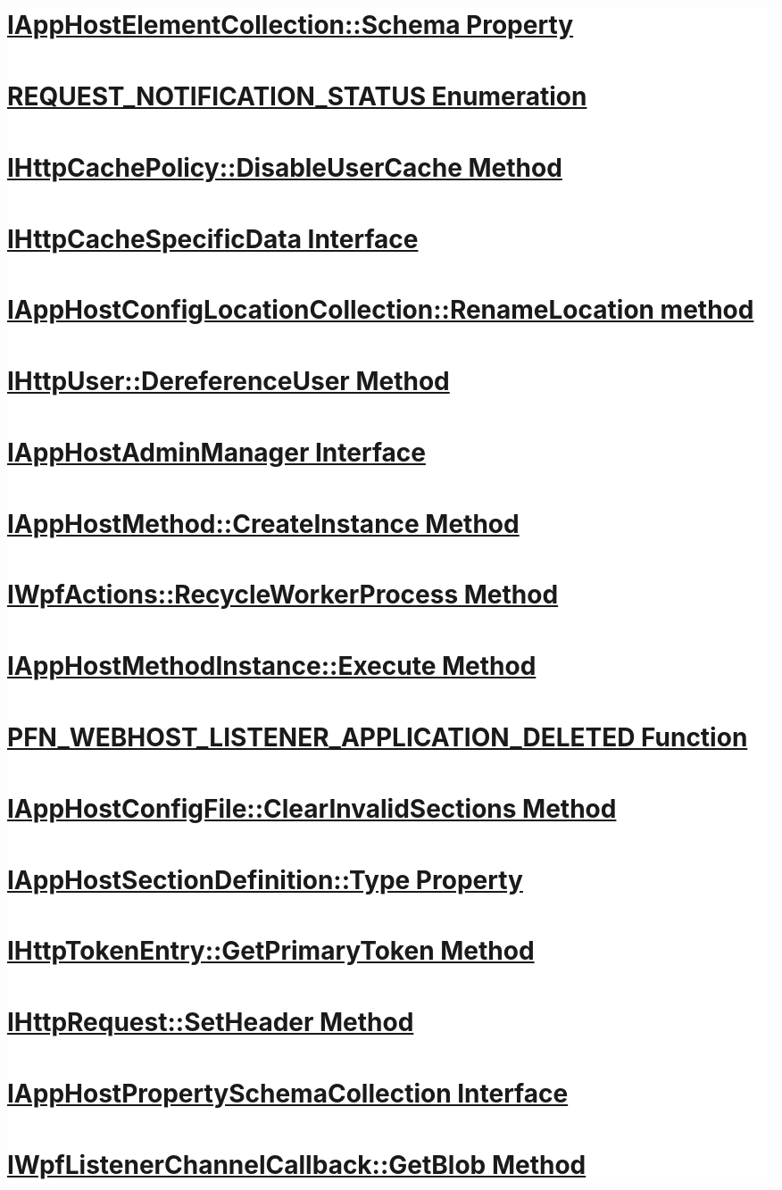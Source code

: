 # [IAppHostElementCollection::Schema Property](iapphostelementcollection-schema-property.md)
# [REQUEST_NOTIFICATION_STATUS Enumeration](request-notification-status-enumeration.md)
# [IHttpCachePolicy::DisableUserCache Method](ihttpcachepolicy-disableusercache-method.md)
# [IHttpCacheSpecificData Interface](ihttpcachespecificdata-interface.md)
# [IAppHostConfigLocationCollection::RenameLocation method](iapphostconfiglocationcollection-renamelocation-method.md)
# [IHttpUser::DereferenceUser Method](ihttpuser-dereferenceuser-method.md)
# [IAppHostAdminManager Interface](iapphostadminmanager-interface.md)
# [IAppHostMethod::CreateInstance Method](iapphostmethod-createinstance-method.md)
# [IWpfActions::RecycleWorkerProcess Method](iwpfactions-recycleworkerprocess-method.md)
# [IAppHostMethodInstance::Execute Method](iapphostmethodinstance-execute-method.md)
# [PFN_WEBHOST_LISTENER_APPLICATION_DELETED Function](pfn-webhost-listener-application-deleted-function.md)
# [IAppHostConfigFile::ClearInvalidSections Method](iapphostconfigfile-clearinvalidsections-method.md)
# [IAppHostSectionDefinition::Type Property](iapphostsectiondefinition-type-property.md)
# [IHttpTokenEntry::GetPrimaryToken Method](ihttptokenentry-getprimarytoken-method.md)
# [IHttpRequest::SetHeader Method](ihttprequest-setheader-method.md)
# [IAppHostPropertySchemaCollection Interface](iapphostpropertyschemacollection-interface.md)
# [IWpfListenerChannelCallback::GetBlob Method](iwpflistenerchannelcallback-getblob-method.md)
